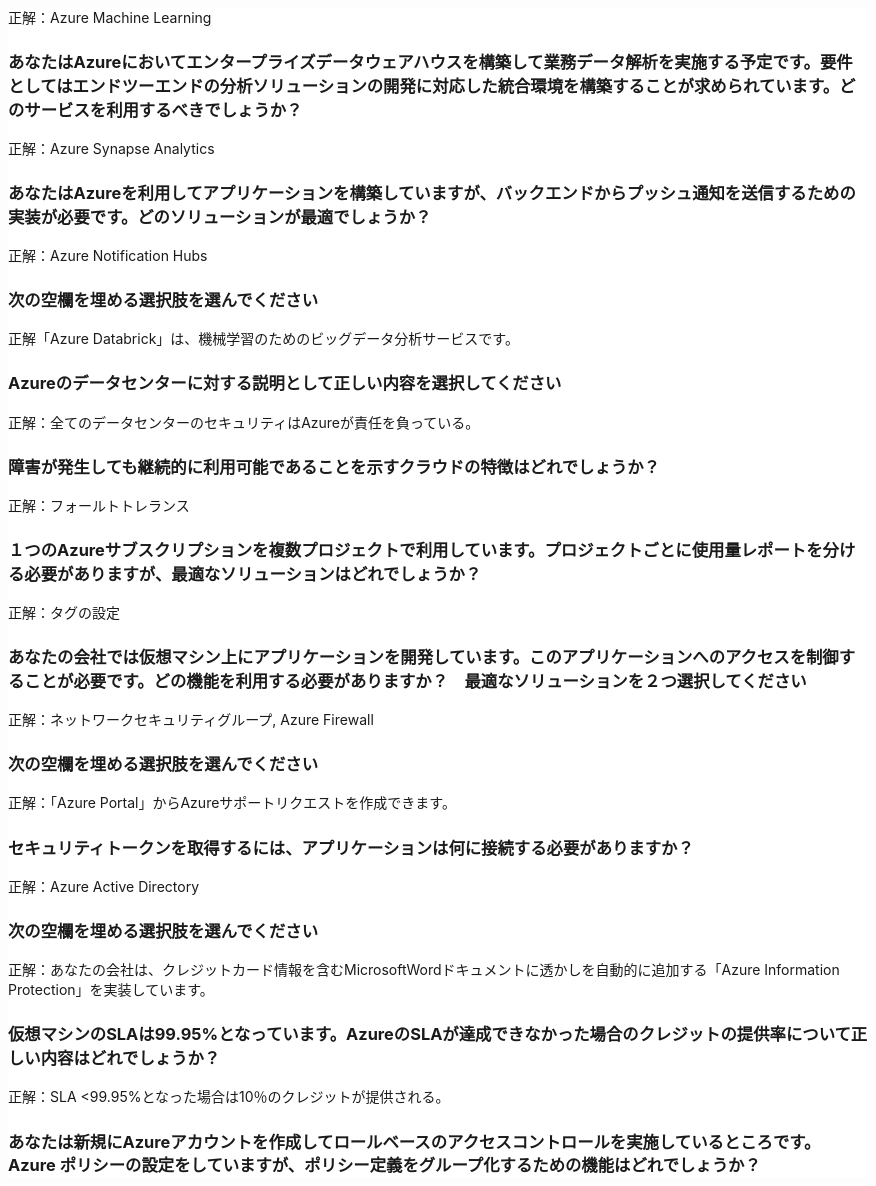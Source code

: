 正解：Azure Machine Learning

### あなたはAzureにおいてエンタープライズデータウェアハウスを構築して業務データ解析を実施する予定です。要件としてはエンドツーエンドの分析ソリューションの開発に対応した統合環境を構築することが求められています。どのサービスを利用するべきでしょうか？

正解：Azure Synapse Analytics

### あなたはAzureを利用してアプリケーションを構築していますが、バックエンドからプッシュ通知を送信するための実装が必要です。どのソリューションが最適でしょうか？

正解：Azure Notification Hubs

### 次の空欄を埋める選択肢を選んでください

正解「Azure Databrick」は、機械学習のためのビッグデータ分析サービスです。

### Azureのデータセンターに対する説明として正しい内容を選択してください

正解：全てのデータセンターのセキュリティはAzureが責任を負っている。

### 障害が発生しても継続的に利用可能であることを示すクラウドの特徴はどれでしょうか？

正解：フォールトトレランス

### １つのAzureサブスクリプションを複数プロジェクトで利用しています。プロジェクトごとに使用量レポートを分ける必要がありますが、最適なソリューションはどれでしょうか？

正解：タグの設定

### あなたの会社では仮想マシン上にアプリケーションを開発しています。このアプリケーションへのアクセスを制御することが必要です。どの機能を利用する必要がありますか？　最適なソリューションを２つ選択してください

正解：ネットワークセキュリティグループ, Azure Firewall

### 次の空欄を埋める選択肢を選んでください

正解：「Azure Portal」からAzureサポートリクエストを作成できます。

### セキュリティトークンを取得するには、アプリケーションは何に接続する必要がありますか？

正解：Azure Active Directory

### 次の空欄を埋める選択肢を選んでください

正解：あなたの会社は、クレジットカード情報を含むMicrosoftWordドキュメントに透かしを自動的に追加する「Azure Information Protection」を実装しています。

### 仮想マシンのSLAは99.95%となっています。AzureのSLAが達成できなかった場合のクレジットの提供率について正しい内容はどれでしょうか？

正解：SLA <99.95%となった場合は10％のクレジットが提供される。

### あなたは新規にAzureアカウントを作成してロールベースのアクセスコントロールを実施しているところです。Azure ポリシーの設定をしていますが、ポリシー定義をグループ化するための機能はどれでしょうか？
